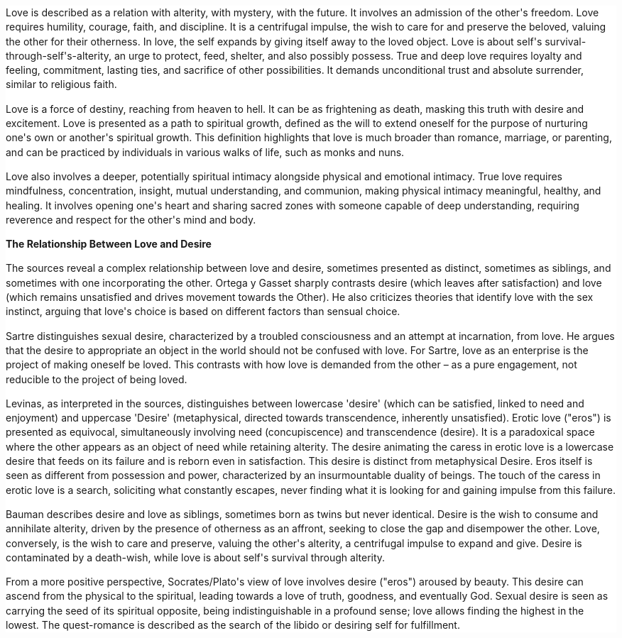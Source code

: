 Love is described as a relation with alterity, with mystery, with the future. It involves an admission of the other's freedom. Love requires humility, courage, faith, and discipline. It is a centrifugal impulse, the wish to care for and preserve the beloved, valuing the other for their otherness. In love, the self expands by giving itself away to the loved object. Love is about self's survival-through-self's-alterity, an urge to protect, feed, shelter, and also possibly possess. True and deep love requires loyalty and feeling, commitment, lasting ties, and sacrifice of other possibilities. It demands unconditional trust and absolute surrender, similar to religious faith.

Love is a force of destiny, reaching from heaven to hell. It can be as frightening as death, masking this truth with desire and excitement. Love is presented as a path to spiritual growth, defined as the will to extend oneself for the purpose of nurturing one's own or another's spiritual growth. This definition highlights that love is much broader than romance, marriage, or parenting, and can be practiced by individuals in various walks of life, such as monks and nuns.

Love also involves a deeper, potentially spiritual intimacy alongside physical and emotional intimacy. True love requires mindfulness, concentration, insight, mutual understanding, and communion, making physical intimacy meaningful, healthy, and healing. It involves opening one's heart and sharing sacred zones with someone capable of deep understanding, requiring reverence and respect for the other's mind and body.

**The Relationship Between Love and Desire**

The sources reveal a complex relationship between love and desire, sometimes presented as distinct, sometimes as siblings, and sometimes with one incorporating the other. Ortega y Gasset sharply contrasts desire (which leaves after satisfaction) and love (which remains unsatisfied and drives movement towards the Other). He also criticizes theories that identify love with the sex instinct, arguing that love's choice is based on different factors than sensual choice.

Sartre distinguishes sexual desire, characterized by a troubled consciousness and an attempt at incarnation, from love. He argues that the desire to appropriate an object in the world should not be confused with love. For Sartre, love as an enterprise is the project of making oneself be loved. This contrasts with how love is demanded from the other – as a pure engagement, not reducible to the project of being loved.

Levinas, as interpreted in the sources, distinguishes between lowercase 'desire' (which can be satisfied, linked to need and enjoyment) and uppercase 'Desire' (metaphysical, directed towards transcendence, inherently unsatisfied). Erotic love ("eros") is presented as equivocal, simultaneously involving need (concupiscence) and transcendence (desire). It is a paradoxical space where the other appears as an object of need while retaining alterity. The desire animating the caress in erotic love is a lowercase desire that feeds on its failure and is reborn even in satisfaction. This desire is distinct from metaphysical Desire. Eros itself is seen as different from possession and power, characterized by an insurmountable duality of beings. The touch of the caress in erotic love is a search, soliciting what constantly escapes, never finding what it is looking for and gaining impulse from this failure.

Bauman describes desire and love as siblings, sometimes born as twins but never identical. Desire is the wish to consume and annihilate alterity, driven by the presence of otherness as an affront, seeking to close the gap and disempower the other. Love, conversely, is the wish to care and preserve, valuing the other's alterity, a centrifugal impulse to expand and give. Desire is contaminated by a death-wish, while love is about self's survival through alterity.

From a more positive perspective, Socrates/Plato's view of love involves desire ("eros") aroused by beauty. This desire can ascend from the physical to the spiritual, leading towards a love of truth, goodness, and eventually God. Sexual desire is seen as carrying the seed of its spiritual opposite, being indistinguishable in a profound sense; love allows finding the highest in the lowest. The quest-romance is described as the search of the libido or desiring self for fulfillment.
